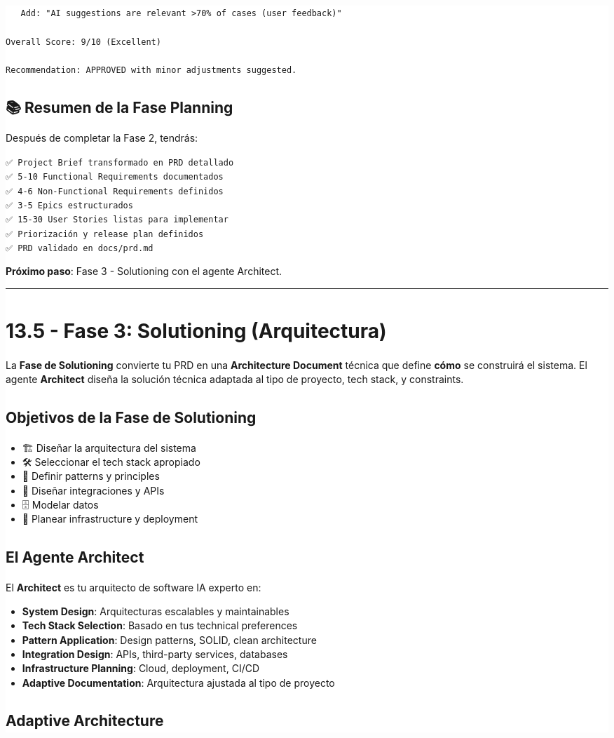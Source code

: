 ```
   Add: "AI suggestions are relevant >70% of cases (user feedback)"

Overall Score: 9/10 (Excellent)

Recommendation: APPROVED with minor adjustments suggested.
```

## 📚 Resumen de la Fase Planning

Después de completar la Fase 2, tendrás:

```
✅ Project Brief transformado en PRD detallado
✅ 5-10 Functional Requirements documentados
✅ 4-6 Non-Functional Requirements definidos
✅ 3-5 Epics estructurados
✅ 15-30 User Stories listas para implementar
✅ Priorización y release plan definidos
✅ PRD validado en docs/prd.md
```

**Próximo paso**: Fase 3 - Solutioning con el agente Architect.

---

# 13.5 - Fase 3: Solutioning (Arquitectura)

La **Fase de Solutioning** convierte tu PRD en una **Architecture Document** técnica que define **cómo** se construirá el sistema. El agente **Architect** diseña la solución técnica adaptada al tipo de proyecto, tech stack, y constraints.

## Objetivos de la Fase de Solutioning

- 🏗️ Diseñar la arquitectura del sistema
- 🛠️ Seleccionar el tech stack apropiado
- 📐 Definir patterns y principles
- 🔌 Diseñar integraciones y APIs
- 🗄️ Modelar datos
- 🚀 Planear infrastructure y deployment

## El Agente Architect

El **Architect** es tu arquitecto de software IA experto en:

- **System Design**: Arquitecturas escalables y maintainables
- **Tech Stack Selection**: Basado en tus technical preferences
- **Pattern Application**: Design patterns, SOLID, clean architecture
- **Integration Design**: APIs, third-party services, databases
- **Infrastructure Planning**: Cloud, deployment, CI/CD
- **Adaptive Documentation**: Arquitectura ajustada al tipo de proyecto

## Adaptive Architecture
